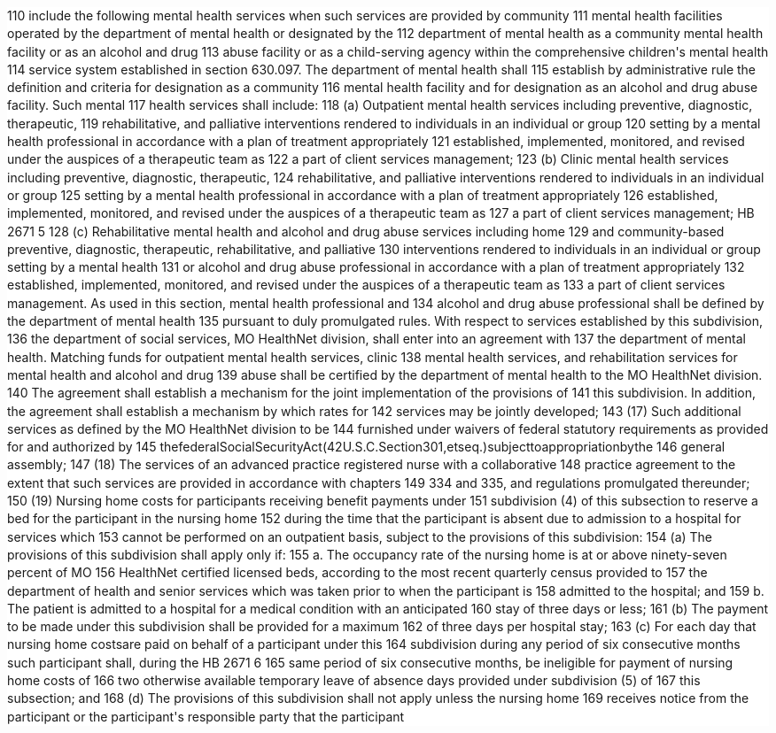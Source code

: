 110 include the following mental health services when such services are provided by community
111 mental health facilities operated by the department of mental health or designated by the
112 department of mental health as a community mental health facility or as an alcohol and drug
113 abuse facility or as a child-serving agency within the comprehensive children's mental health
114 service system established in section 630.097. The department of mental health shall
115 establish by administrative rule the definition and criteria for designation as a community
116 mental health facility and for designation as an alcohol and drug abuse facility. Such mental
117 health services shall include:
118 (a) Outpatient mental health services including preventive, diagnostic, therapeutic,
119 rehabilitative, and palliative interventions rendered to individuals in an individual or group
120 setting by a mental health professional in accordance with a plan of treatment appropriately
121 established, implemented, monitored, and revised under the auspices of a therapeutic team as
122 a part of client services management;
123 (b) Clinic mental health services including preventive, diagnostic, therapeutic,
124 rehabilitative, and palliative interventions rendered to individuals in an individual or group
125 setting by a mental health professional in accordance with a plan of treatment appropriately
126 established, implemented, monitored, and revised under the auspices of a therapeutic team as
127 a part of client services management;
HB 2671 5
128 (c) Rehabilitative mental health and alcohol and drug abuse services including home
129 and community-based preventive, diagnostic, therapeutic, rehabilitative, and palliative
130 interventions rendered to individuals in an individual or group setting by a mental health
131 or alcohol and drug abuse professional in accordance with a plan of treatment appropriately
132 established, implemented, monitored, and revised under the auspices of a therapeutic team as
133 a part of client services management. As used in this section, mental health professional and
134 alcohol and drug abuse professional shall be defined by the department of mental health
135 pursuant to duly promulgated rules. With respect to services established by this subdivision,
136 the department of social services, MO HealthNet division, shall enter into an agreement with
137 the department of mental health. Matching funds for outpatient mental health services, clinic
138 mental health services, and rehabilitation services for mental health and alcohol and drug
139 abuse shall be certified by the department of mental health to the MO HealthNet division.
140 The agreement shall establish a mechanism for the joint implementation of the provisions of
141 this subdivision. In addition, the agreement shall establish a mechanism by which rates for
142 services may be jointly developed;
143 (17) Such additional services as defined by the MO HealthNet division to be
144 furnished under waivers of federal statutory requirements as provided for and authorized by
145 thefederalSocialSecurityAct(42U.S.C.Section301,etseq.)subjecttoappropriationbythe
146 general assembly;
147 (18) The services of an advanced practice registered nurse with a collaborative
148 practice agreement to the extent that such services are provided in accordance with chapters
149 334 and 335, and regulations promulgated thereunder;
150 (19) Nursing home costs for participants receiving benefit payments under
151 subdivision (4) of this subsection to reserve a bed for the participant in the nursing home
152 during the time that the participant is absent due to admission to a hospital for services which
153 cannot be performed on an outpatient basis, subject to the provisions of this subdivision:
154 (a) The provisions of this subdivision shall apply only if:
155 a. The occupancy rate of the nursing home is at or above ninety-seven percent of MO
156 HealthNet certified licensed beds, according to the most recent quarterly census provided to
157 the department of health and senior services which was taken prior to when the participant is
158 admitted to the hospital; and
159 b. The patient is admitted to a hospital for a medical condition with an anticipated
160 stay of three days or less;
161 (b) The payment to be made under this subdivision shall be provided for a maximum
162 of three days per hospital stay;
163 (c) For each day that nursing home costsare paid on behalf of a participant under this
164 subdivision during any period of six consecutive months such participant shall, during the
HB 2671 6
165 same period of six consecutive months, be ineligible for payment of nursing home costs of
166 two otherwise available temporary leave of absence days provided under subdivision (5) of
167 this subsection; and
168 (d) The provisions of this subdivision shall not apply unless the nursing home
169 receives notice from the participant or the participant's responsible party that the participant